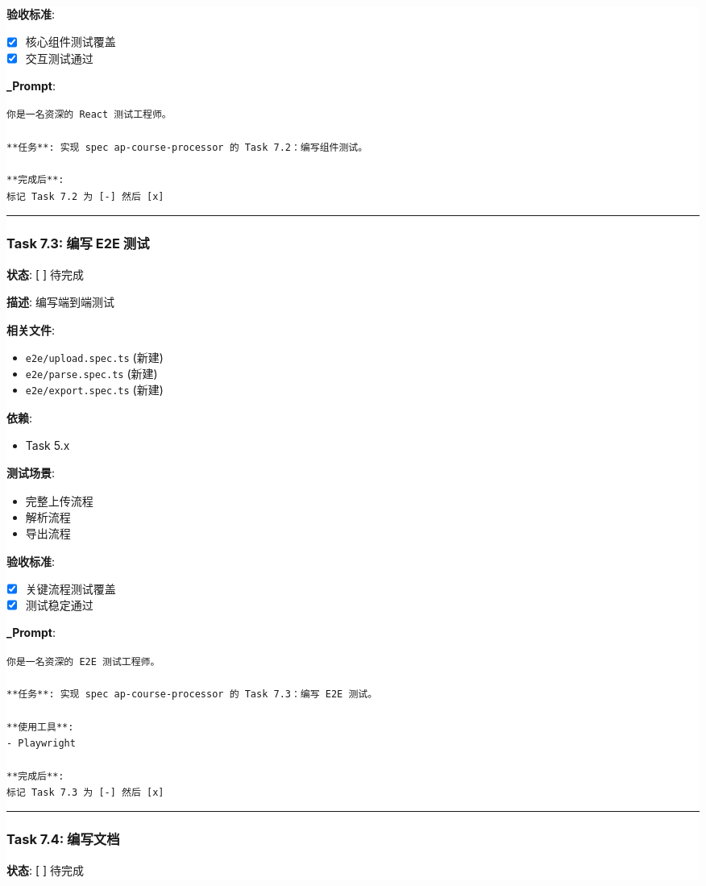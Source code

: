 **验收标准**:
- [x] 核心组件测试覆盖
- [x] 交互测试通过

**_Prompt**:
```
你是一名资深的 React 测试工程师。

**任务**: 实现 spec ap-course-processor 的 Task 7.2：编写组件测试。

**完成后**:
标记 Task 7.2 为 [-] 然后 [x]
```

---

### Task 7.3: 编写 E2E 测试
**状态**: [ ] 待完成

**描述**: 编写端到端测试

**相关文件**:
- `e2e/upload.spec.ts` (新建)
- `e2e/parse.spec.ts` (新建)
- `e2e/export.spec.ts` (新建)

**依赖**:
- Task 5.x

**测试场景**:
- 完整上传流程
- 解析流程
- 导出流程

**验收标准**:
- [x] 关键流程测试覆盖
- [x] 测试稳定通过

**_Prompt**:
```
你是一名资深的 E2E 测试工程师。

**任务**: 实现 spec ap-course-processor 的 Task 7.3：编写 E2E 测试。

**使用工具**:
- Playwright

**完成后**:
标记 Task 7.3 为 [-] 然后 [x]
```

---

### Task 7.4: 编写文档
**状态**: [ ] 待完成
